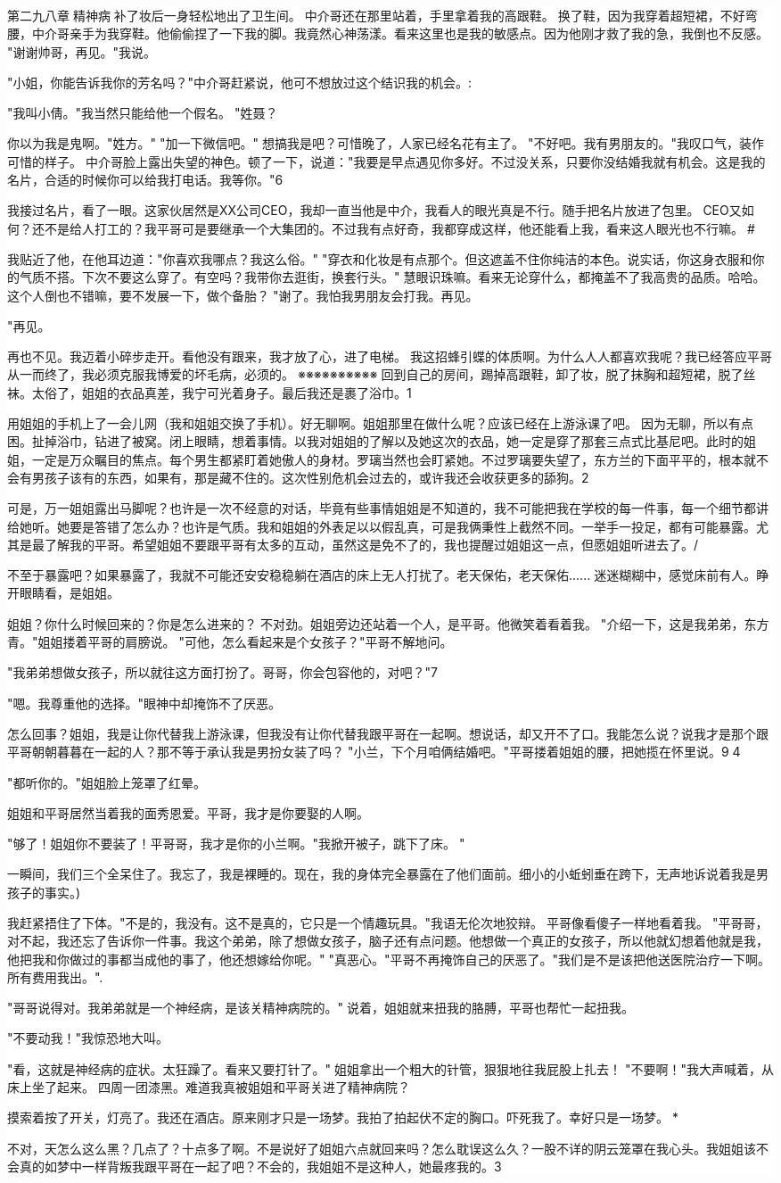 第二九八章 精神病 补了妆后一身轻松地出了卫生间。 中介哥还在那里站着，手里拿着我的高跟鞋。 换了鞋，因为我穿着超短裙，不好弯腰，中介哥亲手为我穿鞋。他偷偷捏了一下我的脚。我竟然心神荡漾。看来这里也是我的敏感点。因为他刚才救了我的急，我倒也不反感。 "谢谢帅哥，再见。"我说。

"小姐，你能告诉我你的芳名吗？"中介哥赶紧说，他可不想放过这个结识我的机会。:

"我叫小倩。"我当然只能给他一个假名。 "姓聂？

你以为我是鬼啊。"姓方。" "加一下微信吧。" 想搞我是吧？可惜晚了，人家已经名花有主了。 "不好吧。我有男朋友的。"我叹口气，装作可惜的样子。 中介哥脸上露出失望的神色。顿了一下，说道："我要是早点遇见你多好。不过没关系，只要你没结婚我就有机会。这是我的名片，合适的时候你可以给我打电话。我等你。"6

我接过名片，看了一眼。这家伙居然是XX公司CEO，我却一直当他是中介，我看人的眼光真是不行。随手把名片放进了包里。 CEO又如何？还不是给人打工的？我平哥可是要继承一个大集团的。不过我有点好奇，我都穿成这样，他还能看上我，看来这人眼光也不行嘛。 #

我贴近了他，在他耳边道："你喜欢我哪点？我这么俗。" "穿衣和化妆是有点那个。但这遮盖不住你纯洁的本色。说实话，你这身衣服和你的气质不搭。下次不要这么穿了。有空吗？我带你去逛街，换套行头。" 慧眼识珠嘛。看来无论穿什么，都掩盖不了我高贵的品质。哈哈。这个人倒也不错嘛，要不发展一下，做个备胎？ "谢了。我怕我男朋友会打我。再见。

"再见。

再也不见。我迈着小碎步走开。看他没有跟来，我才放了心，进了电梯。 我这招蜂引蝶的体质啊。为什么人人都喜欢我呢？我已经答应平哥从一而终了，我必须克服我博爱的坏毛病，必须的。 ※※※※※※※※※※ 回到自己的房间，踢掉高跟鞋，卸了妆，脱了抹胸和超短裙，脱了丝袜。太俗了，姐姐的衣品真差，我宁可光着身子。最后我还是裹了浴巾。1

用姐姐的手机上了一会儿网（我和姐姐交换了手机）。好无聊啊。姐姐那里在做什么呢？应该已经在上游泳课了吧。 因为无聊，所以有点困。扯掉浴巾，钻进了被窝。闭上眼睛，想着事情。以我对姐姐的了解以及她这次的衣品，她一定是穿了那套三点式比基尼吧。此时的姐姐，一定是万众瞩目的焦点。每个男生都紧盯着她傲人的身材。罗璃当然也会盯紧她。不过罗璃要失望了，东方兰的下面平平的，根本就不会有男孩子该有的东西，如果有，那是藏不住的。这次性别危机会过去的，或许我还会收获更多的舔狗。2

可是，万一姐姐露出马脚呢？也许是一次不经意的对话，毕竟有些事情姐姐是不知道的，我不可能把我在学校的每一件事，每一个细节都讲给她听。她要是答错了怎么办？也许是气质。我和姐姐的外表足以以假乱真，可是我俩秉性上截然不同。一举手一投足，都有可能暴露。尤其是最了解我的平哥。希望姐姐不要跟平哥有太多的互动，虽然这是免不了的，我也提醒过姐姐这一点，但愿姐姐听进去了。/

不至于暴露吧？如果暴露了，我就不可能还安安稳稳躺在酒店的床上无人打扰了。老天保佑，老天保佑...... 迷迷糊糊中，感觉床前有人。睁开眼睛看，是姐姐。

姐姐？你什么时候回来的？你是怎么进来的？ 不对劲。姐姐旁边还站着一个人，是平哥。他微笑着看着我。 "介绍一下，这是我弟弟，东方青。"姐姐搂着平哥的肩膀说。 "可他，怎么看起来是个女孩子？"平哥不解地问。

"我弟弟想做女孩子，所以就往这方面打扮了。哥哥，你会包容他的，对吧？"7

"嗯。我尊重他的选择。"眼神中却掩饰不了厌恶。

怎么回事？姐姐，我是让你代替我上游泳课，但我没有让你代替我跟平哥在一起啊。想说话，却又开不了口。我能怎么说？说我才是那个跟平哥朝朝暮暮在一起的人？那不等于承认我是男扮女装了吗？ "小兰，下个月咱俩结婚吧。"平哥搂着姐姐的腰，把她揽在怀里说。9  4

"都听你的。"姐姐脸上笼罩了红晕。

姐姐和平哥居然当着我的面秀恩爱。平哥，我才是你要娶的人啊。

"够了！姐姐你不要装了！平哥哥，我才是你的小兰啊。"我掀开被子，跳下了床。 "

一瞬间，我们三个全呆住了。我忘了，我是裸睡的。现在，我的身体完全暴露在了他们面前。细小的小蚯蚓垂在跨下，无声地诉说着我是男孩子的事实。)

我赶紧捂住了下体。"不是的，我没有。这不是真的，它只是一个情趣玩具。"我语无伦次地狡辩。 平哥像看傻子一样地看着我。 "平哥哥，对不起，我还忘了告诉你一件事。我这个弟弟，除了想做女孩子，脑子还有点问题。他想做一个真正的女孩子，所以他就幻想着他就是我，他把我和你做过的事都当成他的事了，他还想嫁给你呢。" "真恶心。"平哥不再掩饰自己的厌恶了。"我们是不是该把他送医院治疗一下啊。所有费用我出。".

"哥哥说得对。我弟弟就是一个神经病，是该关精神病院的。" 说着，姐姐就来扭我的胳膊，平哥也帮忙一起扭我。

"不要动我！"我惊恐地大叫。

"看，这就是神经病的症状。太狂躁了。看来又要打针了。" 姐姐拿出一个粗大的针管，狠狠地往我屁股上扎去！ "不要啊！"我大声喊着，从床上坐了起来。 四周一团漆黑。难道我真被姐姐和平哥关进了精神病院？

摸索着按了开关，灯亮了。我还在酒店。原来刚才只是一场梦。我拍了拍起伏不定的胸口。吓死我了。幸好只是一场梦。 *

不对，天怎么这么黑？几点了？十点多了啊。不是说好了姐姐六点就回来吗？怎么耽误这么久？一股不详的阴云笼罩在我心头。我姐姐该不会真的如梦中一样背叛我跟平哥在一起了吧？不会的，我姐姐不是这种人，她最疼我的。3
